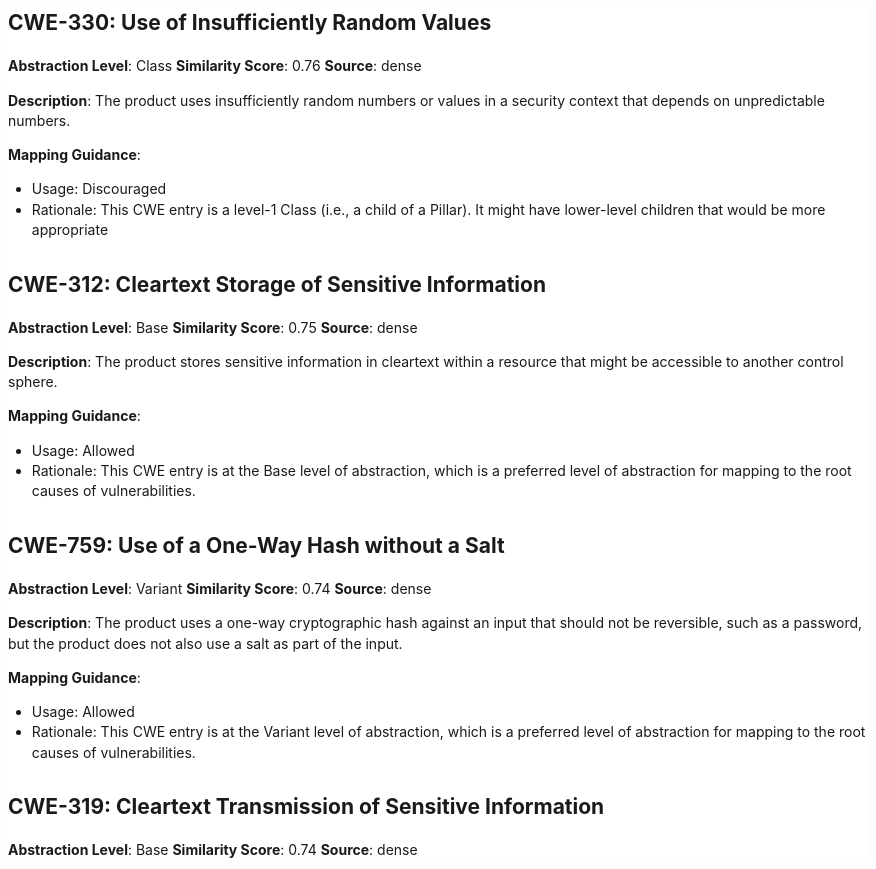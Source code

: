 
## CWE-330: Use of Insufficiently Random Values
**Abstraction Level**: Class
**Similarity Score**: 0.76
**Source**: dense

**Description**:
The product uses insufficiently random numbers or values in a security context that depends on unpredictable numbers.

**Mapping Guidance**:
- Usage: Discouraged
- Rationale: This CWE entry is a level-1 Class (i.e., a child of a Pillar). It might have lower-level children that would be more appropriate



## CWE-312: Cleartext Storage of Sensitive Information
**Abstraction Level**: Base
**Similarity Score**: 0.75
**Source**: dense

**Description**:
The product stores sensitive information in cleartext within a resource that might be accessible to another control sphere.

**Mapping Guidance**:
- Usage: Allowed
- Rationale: This CWE entry is at the Base level of abstraction, which is a preferred level of abstraction for mapping to the root causes of vulnerabilities.



## CWE-759: Use of a One-Way Hash without a Salt
**Abstraction Level**: Variant
**Similarity Score**: 0.74
**Source**: dense

**Description**:
The product uses a one-way cryptographic hash against an input that should not be reversible, such as a password, but the product does not also use a salt as part of the input.

**Mapping Guidance**:
- Usage: Allowed
- Rationale: This CWE entry is at the Variant level of abstraction, which is a preferred level of abstraction for mapping to the root causes of vulnerabilities.



## CWE-319: Cleartext Transmission of Sensitive Information
**Abstraction Level**: Base
**Similarity Score**: 0.74
**Source**: dense

